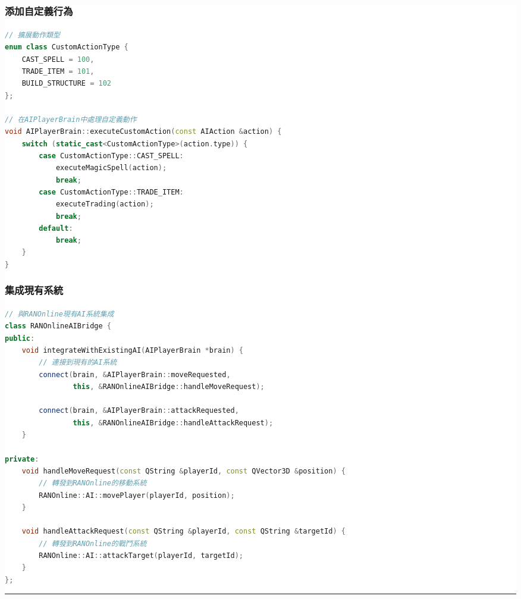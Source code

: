 ### 添加自定義行為

```cpp
// 擴展動作類型
enum class CustomActionType {
    CAST_SPELL = 100,
    TRADE_ITEM = 101,
    BUILD_STRUCTURE = 102
};

// 在AIPlayerBrain中處理自定義動作
void AIPlayerBrain::executeCustomAction(const AIAction &action) {
    switch (static_cast<CustomActionType>(action.type)) {
        case CustomActionType::CAST_SPELL:
            executeMagicSpell(action);
            break;
        case CustomActionType::TRADE_ITEM:
            executeTrading(action);
            break;
        default:
            break;
    }
}
```

### 集成現有系統

```cpp
// 與RANOnline現有AI系統集成
class RANOnlineAIBridge {
public:
    void integrateWithExistingAI(AIPlayerBrain *brain) {
        // 連接到現有的AI系統
        connect(brain, &AIPlayerBrain::moveRequested,
                this, &RANOnlineAIBridge::handleMoveRequest);
        
        connect(brain, &AIPlayerBrain::attackRequested,
                this, &RANOnlineAIBridge::handleAttackRequest);
    }
    
private:
    void handleMoveRequest(const QString &playerId, const QVector3D &position) {
        // 轉發到RANOnline的移動系統
        RANOnline::AI::movePlayer(playerId, position);
    }
    
    void handleAttackRequest(const QString &playerId, const QString &targetId) {
        // 轉發到RANOnline的戰鬥系統
        RANOnline::AI::attackTarget(playerId, targetId);
    }
};
```

---
